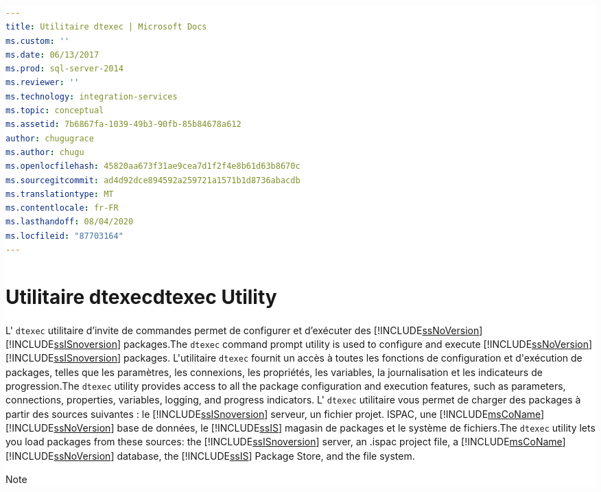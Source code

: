 ```yaml
---
title: Utilitaire dtexec | Microsoft Docs
ms.custom: ''
ms.date: 06/13/2017
ms.prod: sql-server-2014
ms.reviewer: ''
ms.technology: integration-services
ms.topic: conceptual
ms.assetid: 7b6867fa-1039-49b3-90fb-85b84678a612
author: chugugrace
ms.author: chugu
ms.openlocfilehash: 45820aa673f31ae9cea7d1f2f4e8b61d63b8670c
ms.sourcegitcommit: ad4d92dce894592a259721a1571b1d8736abacdb
ms.translationtype: MT
ms.contentlocale: fr-FR
ms.lasthandoff: 08/04/2020
ms.locfileid: "87703164"
---
```

# <a name="dtexec-utility"></a><span data-ttu-id="e5247-102">Utilitaire dtexec</span><span class="sxs-lookup"><span data-stu-id="e5247-102">dtexec Utility</span></span>
  <span data-ttu-id="e5247-103">L' `dtexec` utilitaire d’invite de commandes permet de configurer et d’exécuter des [!INCLUDE[ssNoVersion](../../includes/ssnoversion-md.md)] [!INCLUDE[ssISnoversion](../../includes/ssisnoversion-md.md)] packages.</span><span class="sxs-lookup"><span data-stu-id="e5247-103">The `dtexec` command prompt utility is used to configure and execute [!INCLUDE[ssNoVersion](../../includes/ssnoversion-md.md)] [!INCLUDE[ssISnoversion](../../includes/ssisnoversion-md.md)] packages.</span></span> <span data-ttu-id="e5247-104">L'utilitaire `dtexec` fournit un accès à toutes les fonctions de configuration et d'exécution de packages, telles que les paramètres, les connexions, les propriétés, les variables, la journalisation et les indicateurs de progression.</span><span class="sxs-lookup"><span data-stu-id="e5247-104">The `dtexec` utility provides access to all the package configuration and execution features, such as parameters, connections, properties, variables, logging, and progress indicators.</span></span> <span data-ttu-id="e5247-105">L' `dtexec` utilitaire vous permet de charger des packages à partir des sources suivantes : le [!INCLUDE[ssISnoversion](../../includes/ssisnoversion-md.md)] serveur, un fichier projet. ISPAC, une [!INCLUDE[msCoName](../../includes/msconame-md.md)] [!INCLUDE[ssNoVersion](../../includes/ssnoversion-md.md)] base de données, le [!INCLUDE[ssIS](../../includes/ssis-md.md)] magasin de packages et le système de fichiers.</span><span class="sxs-lookup"><span data-stu-id="e5247-105">The `dtexec` utility lets you load packages from these sources: the [!INCLUDE[ssISnoversion](../../includes/ssisnoversion-md.md)] server, an .ispac project file, a [!INCLUDE[msCoName](../../includes/msconame-md.md)] [!INCLUDE[ssNoVersion](../../includes/ssnoversion-md.md)] database, the [!INCLUDE[ssIS](../../includes/ssis-md.md)] Package Store, and the file system.</span></span>  
  
> [!NOTE]  